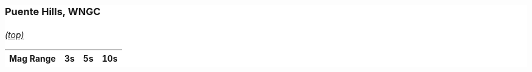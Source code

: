 ### Puente Hills, WNGC
*[(top)](#table-of-contents)*

| Mag Range | **3s** | **5s** | **10s** |
|-----|-----|-----|-----|